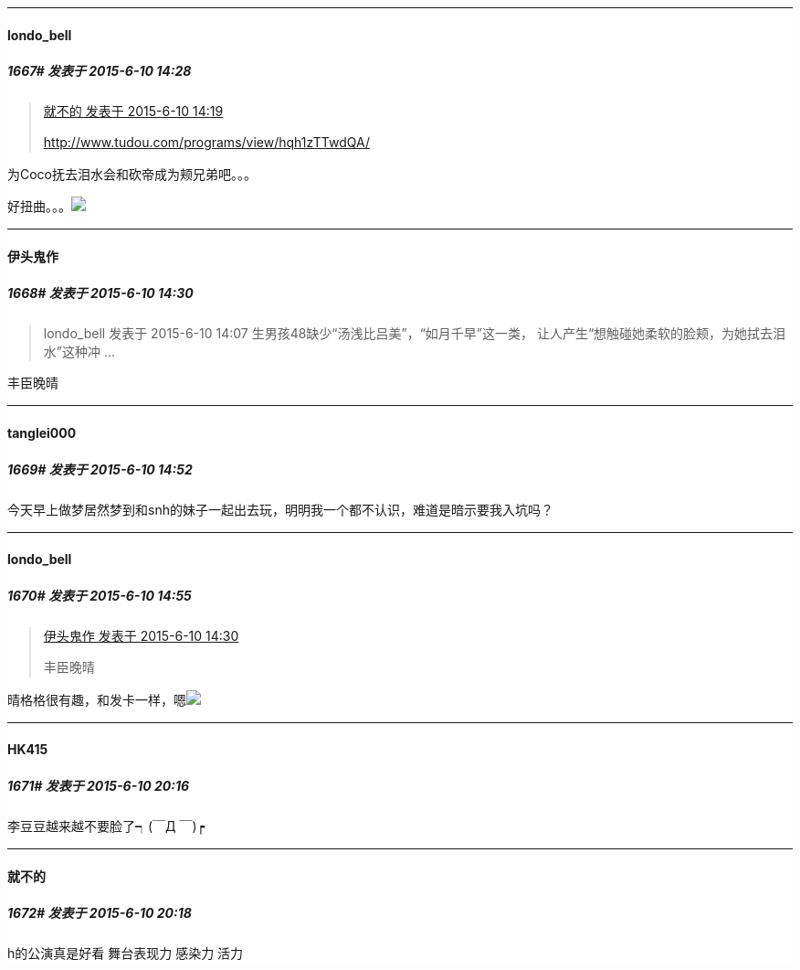 *****

####  londo_bell  
##### 1667#       发表于 2015-6-10 14:28

<blockquote><a href="httphttps://bbs.saraba1st.com/2b/forum.php?mod=redirect&amp;goto=findpost&amp;pid=29214642&amp;ptid=1105387" target="_blank">就不的 发表于 2015-6-10 14:19</a>

http://www.tudou.com/programs/view/hqh1zTTwdQA/</blockquote>
为Coco抚去泪水会和砍帝成为颊兄弟吧。。。

好扭曲。。。<img src="https://static.saraba1st.com/image/smiley/nq/010.gif" referrerpolicy="no-referrer">

*****

####  伊头鬼作  
##### 1668#       发表于 2015-6-10 14:30

<blockquote>londo_bell 发表于 2015-6-10 14:07 生男孩48缺少“汤浅比吕美”，“如月千早”这一类， 让人产生“想触碰她柔软的脸颊，为她拭去泪水”这种冲 ...</blockquote>
丰臣晚晴

*****

####  tanglei000  
##### 1669#       发表于 2015-6-10 14:52

今天早上做梦居然梦到和snh的妹子一起出去玩，明明我一个都不认识，难道是暗示要我入坑吗？

*****

####  londo_bell  
##### 1670#       发表于 2015-6-10 14:55

<blockquote><a href="httphttps://bbs.saraba1st.com/2b/forum.php?mod=redirect&amp;goto=findpost&amp;pid=29214736&amp;ptid=1105387" target="_blank">伊头鬼作 发表于 2015-6-10 14:30</a>

丰臣晚晴</blockquote>
晴格格很有趣，和发卡一样，嗯<img src="https://static.saraba1st.com/image/smiley/nq/010.gif" referrerpolicy="no-referrer">

*****

####  HK415  
##### 1671#       发表于 2015-6-10 20:16

李豆豆越来越不要脸了┑(￣Д ￣)┍

*****

####  就不的  
##### 1672#       发表于 2015-6-10 20:18

h的公演真是好看 舞台表现力 感染力 活力
